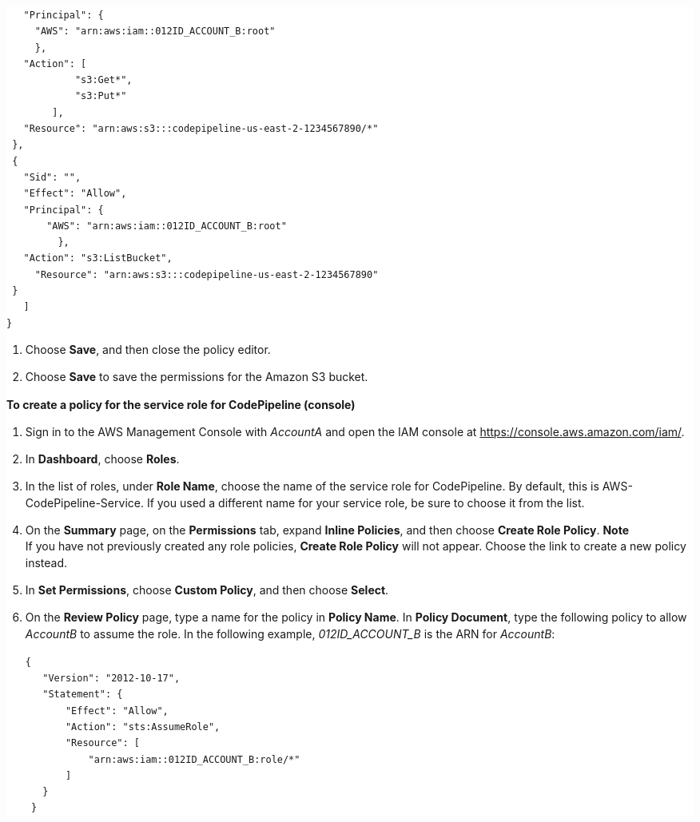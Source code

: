    ```
   	  "Principal": {
   		"AWS": "arn:aws:iam::012ID_ACCOUNT_B:root"
   		},
   	  "Action": [
               "s3:Get*",
               "s3:Put*"
           ],
   	  "Resource": "arn:aws:s3:::codepipeline-us-east-2-1234567890/*"
   	},
   	{
   	  "Sid": "",
   	  "Effect": "Allow",
   	  "Principal": {
   	      "AWS": "arn:aws:iam::012ID_ACCOUNT_B:root"
   			},
   	  "Action": "s3:ListBucket",
     	"Resource": "arn:aws:s3:::codepipeline-us-east-2-1234567890"
   	}
      ]
   }
   ```

1. Choose **Save**, and then close the policy editor\.

1. Choose **Save** to save the permissions for the Amazon S3 bucket\.

**To create a policy for the service role for CodePipeline \(console\)**

1. Sign in to the AWS Management Console with *AccountA* and open the IAM console at [https://console\.aws\.amazon\.com/iam/](https://console.aws.amazon.com/iam/)\.

1. In **Dashboard**, choose **Roles**\.

1. In the list of roles, under **Role Name**, choose the name of the service role for CodePipeline\. By default, this is AWS\-CodePipeline\-Service\. If you used a different name for your service role, be sure to choose it from the list\.

1. On the **Summary** page, on the **Permissions** tab, expand **Inline Policies**, and then choose **Create Role Policy**\.
**Note**  
If you have not previously created any role policies, **Create Role Policy** will not appear\. Choose the link to create a new policy instead\.

1. In **Set Permissions**, choose **Custom Policy**, and then choose **Select**\.

1. On the **Review Policy** page, type a name for the policy in **Policy Name**\. In **Policy Document**, type the following policy to allow *AccountB* to assume the role\. In the following example, *012ID\_ACCOUNT\_B* is the ARN for *AccountB*:

   ```
   {
      "Version": "2012-10-17",
      "Statement": {
          "Effect": "Allow",
          "Action": "sts:AssumeRole",
          "Resource": [
              "arn:aws:iam::012ID_ACCOUNT_B:role/*"
          ]
      }
    }
   ```
